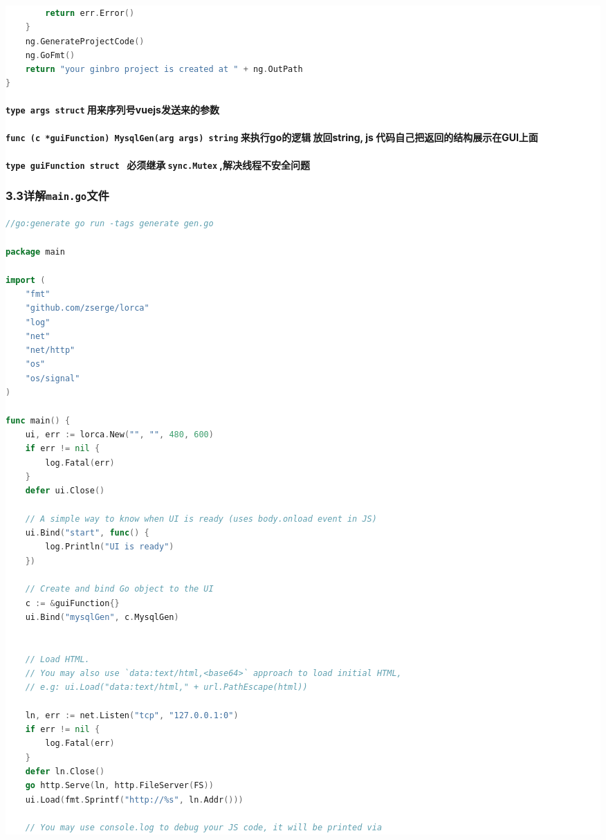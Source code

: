 ```go
		return err.Error()
	}
	ng.GenerateProjectCode()
	ng.GoFmt()
	return "your ginbro project is created at " + ng.OutPath
}
```

#### `type args struct` 用来序列号vuejs发送来的参数

#### `func (c *guiFunction) MysqlGen(arg args) string` 来执行go的逻辑 放回string, js 代码自己把返回的结构展示在GUI上面

#### `type guiFunction struct ` 必须继承 `sync.Mutex` ,解决线程不安全问题

### 3.3详解`main.go`文件

```go
//go:generate go run -tags generate gen.go

package main

import (
	"fmt"
	"github.com/zserge/lorca"
	"log"
	"net"
	"net/http"
	"os"
	"os/signal"
)

func main() {
	ui, err := lorca.New("", "", 480, 600)
	if err != nil {
		log.Fatal(err)
	}
	defer ui.Close()

	// A simple way to know when UI is ready (uses body.onload event in JS)
	ui.Bind("start", func() {
		log.Println("UI is ready")
	})

	// Create and bind Go object to the UI
	c := &guiFunction{}
	ui.Bind("mysqlGen", c.MysqlGen)


	// Load HTML.
	// You may also use `data:text/html,<base64>` approach to load initial HTML,
	// e.g: ui.Load("data:text/html," + url.PathEscape(html))

	ln, err := net.Listen("tcp", "127.0.0.1:0")
	if err != nil {
		log.Fatal(err)
	}
	defer ln.Close()
	go http.Serve(ln, http.FileServer(FS))
	ui.Load(fmt.Sprintf("http://%s", ln.Addr()))

	// You may use console.log to debug your JS code, it will be printed via
```